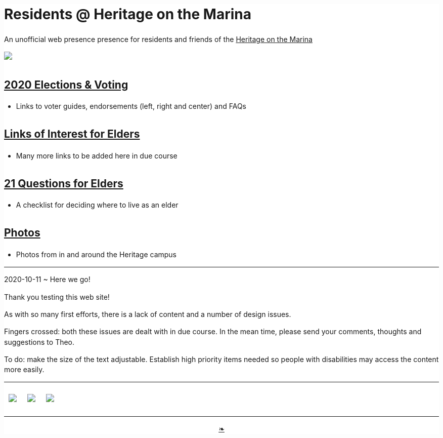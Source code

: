 # Residents @ Heritage on the Marina

An unofficial web presence presence for residents and friends of the [Heritage on the Marina]( https://heritageonthemarina.org/ )

<img src=https://heritagesf.github.io/images/heritage-front.jpg width=100% >

## [2020 Elections & Voting]( https://heritagesf.github.io/#2020-elections-voting.md )

* Links to voter guides, endorsements (left, right and center) and FAQs

## [Links of Interest for Elders]( https://heritagesf.github.io/#links-of-interest-for=elders.md )

* Many more links to be added here in due course

## [21 Questions for Elders]( https://heritagesf.github.io/#21-questions-for-elders.md )

* A checklist for deciding where to live as an elder

## [Photos]( https://heritagesf.github.io/#photos/2020-heritage/2020-08-05-cottage-cropped.jpg )

* Photos from in and around the Heritage campus


***

2020-10-11 ~ Here we go!

Thank you testing this web site!

As with so many first efforts, there is a lack of content and a number of design issues.

Fingers crossed: both these issues are dealt with in due course. In the mean time, please send your comments, thoughts and suggestions to Theo.

To do: make the size of the text adjustable. Establish high priority items needed so people with disabilities may access the content more easily.

***

<a href="https://heritagesf.github.io/#photos/2020-heritage/2020-08-05-cottage-cropped.jpg" target="_top" ><img src=https://heritagesf.github.io/images/cottage-cropped.jpg width=30% style=margin:1%;></a> <a href="https://heritagesf.github.io/#photos/2020-heritage/2020-09-16-marina-sunset.jpg" target="_top" ><img src=https://heritagesf.github.io/images/marina-sunset.jpg width=30% style=margin:1%;></a> <a href="https://heritagesf.github.io/#photos/2020-heritage/2020-09-15-ny-ny.jpg" target="_top" ><img src=https://heritagesf.github.io/images/people.jpg width=30% style=margin:1%;></a>

***

<center title="hello!" ><a href=javascript:window.scrollTo(0,0); class=aDingbat > ❧ </a></center>
